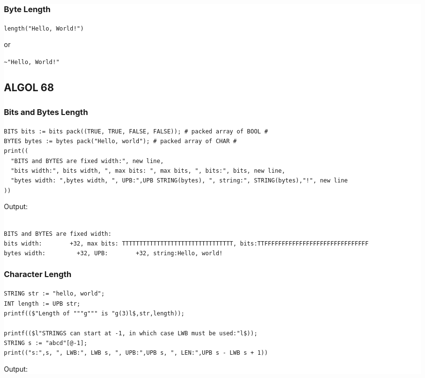 ### Byte Length


```aime
length("Hello, World!")
```

or

```aime
~"Hello, World!"
```



## ALGOL 68


### Bits and Bytes Length


```algol68
BITS bits := bits pack((TRUE, TRUE, FALSE, FALSE)); # packed array of BOOL #
BYTES bytes := bytes pack("Hello, world"); # packed array of CHAR #
print((
  "BITS and BYTES are fixed width:", new line,
  "bits width:", bits width, ", max bits: ", max bits, ", bits:", bits, new line,
  "bytes width: ",bytes width, ", UPB:",UPB STRING(bytes), ", string:", STRING(bytes),"!", new line
))
```

Output:

```txt

BITS and BYTES are fixed width:
bits width:        +32, max bits: TTTTTTTTTTTTTTTTTTTTTTTTTTTTTTTT, bits:TTFFFFFFFFFFFFFFFFFFFFFFFFFFFFFF
bytes width:         +32, UPB:        +32, string:Hello, world!

```


### Character Length


```algol68
STRING str := "hello, world";
INT length := UPB str;
printf(($"Length of """g""" is "g(3)l$,str,length));

printf(($l"STRINGS can start at -1, in which case LWB must be used:"l$));
STRING s := "abcd"[@-1];
print(("s:",s, ", LWB:", LWB s, ", UPB:",UPB s, ", LEN:",UPB s - LWB s + 1))
```

Output:
